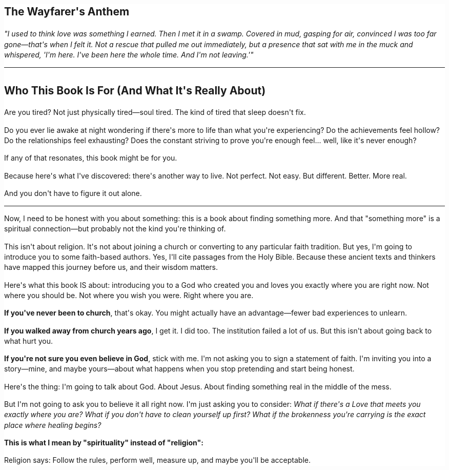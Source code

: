 ## The Wayfarer's Anthem

*"I used to think love was something I earned. Then I met it in a swamp. Covered in mud, gasping for air, convinced I was too far gone—that's when I felt it. Not a rescue that pulled me out immediately, but a presence that sat with me in the muck and whispered, 'I'm here. I've been here the whole time. And I'm not leaving.'"*

---

## Who This Book Is For (And What It's Really About)

Are you tired? Not just physically tired—soul tired. The kind of tired that sleep doesn't fix.

Do you ever lie awake at night wondering if there's more to life than what you're experiencing? Do the achievements feel hollow? Do the relationships feel exhausting? Does the constant striving to prove you're enough feel... well, like it's never enough?

If any of that resonates, this book might be for you.

Because here's what I've discovered: there's another way to live. Not perfect. Not easy. But different. Better. More real.

And you don't have to figure it out alone.

---

Now, I need to be honest with you about something: this is a book about finding something more. And that "something more" is a spiritual connection—but probably not the kind you're thinking of.

This isn't about religion. It's not about joining a church or converting to any particular faith tradition. But yes, I'm going to introduce you to some faith-based authors. Yes, I'll cite passages from the Holy Bible. Because these ancient texts and thinkers have mapped this journey before us, and their wisdom matters.

Here's what this book IS about: introducing you to a God who created you and loves you exactly where you are right now. Not where you should be. Not where you wish you were. Right where you are.

**If you've never been to church**, that's okay. You might actually have an advantage—fewer bad experiences to unlearn.

**If you walked away from church years ago**, I get it. I did too. The institution failed a lot of us. But this isn't about going back to what hurt you.

**If you're not sure you even believe in God**, stick with me. I'm not asking you to sign a statement of faith. I'm inviting you into a story—mine, and maybe yours—about what happens when you stop pretending and start being honest.

Here's the thing: I'm going to talk about God. About Jesus. About finding something real in the middle of the mess.

But I'm not going to ask you to believe it all right now. I'm just asking you to consider: *What if there's a Love that meets you exactly where you are? What if you don't have to clean yourself up first? What if the brokenness you're carrying is the exact place where healing begins?*

**This is what I mean by "spirituality" instead of "religion":**

Religion says: Follow the rules, perform well, measure up, and maybe you'll be acceptable.

